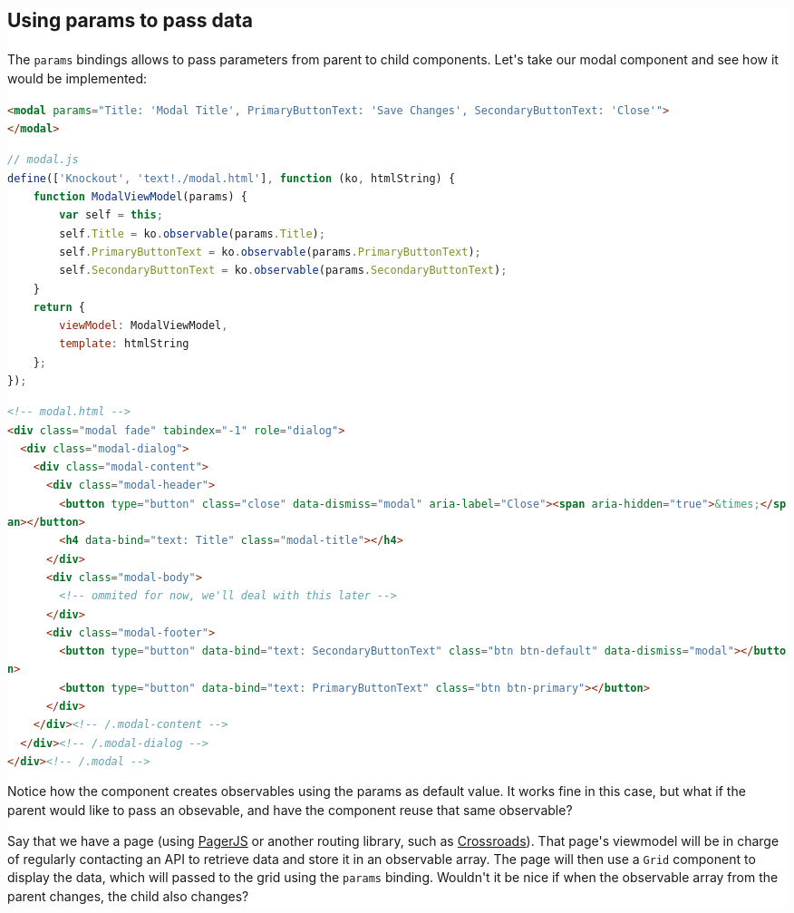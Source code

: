 ## Using params to pass data

The `params` bindings allows to pass parameters from parent to child components. Let's
take our modal component and see how it would be implemented:
```html
<modal params="Title: 'Modal Title', PrimaryButtonText: 'Save Changes', SecondaryButtonText: 'Close'">  
</modal>
```
```javascript
// modal.js
define(['Knockout', 'text!./modal.html'], function (ko, htmlString) {  
    function ModalViewModel(params) {  
        var self = this;  
        self.Title = ko.observable(params.Title);
        self.PrimaryButtonText = ko.observable(params.PrimaryButtonText);
        self.SecondaryButtonText = ko.observable(params.SecondaryButtonText); 
    }  
    return {  
        viewModel: ModalViewModel,  
        template: htmlString  
    };  
});  
```
```html
<!-- modal.html -->
<div class="modal fade" tabindex="-1" role="dialog">
  <div class="modal-dialog">
    <div class="modal-content">
      <div class="modal-header">
        <button type="button" class="close" data-dismiss="modal" aria-label="Close"><span aria-hidden="true">&times;</span></button>
        <h4 data-bind="text: Title" class="modal-title"></h4>
      </div>
      <div class="modal-body">
        <!-- ommited for now, we'll deal with this later -->
      </div>
      <div class="modal-footer">
        <button type="button" data-bind="text: SecondaryButtonText" class="btn btn-default" data-dismiss="modal"></button>
        <button type="button" data-bind="text: PrimaryButtonText" class="btn btn-primary"></button>
      </div>
    </div><!-- /.modal-content -->
  </div><!-- /.modal-dialog -->
</div><!-- /.modal -->
```
Notice how the component creates observables using the params as default value. It works fine in this case,
but what if the parent would like to pass an obsevable, and have the component reuse that same observable?

Say that we have a page (using [PagerJS](http://pagerjs.com/) or another routing library, 
such as [Crossroads](https://millermedeiros.github.io/crossroads.js/)). That page's viewmodel will be 
in charge of regularly contacting an API to retrieve data and store it in an observable array. The page
will then use a `Grid` component to display the data, which will passed to the grid using the `params`
binding. Wouldn't it be nice if when the observable array from the parent changes, the child also changes?
